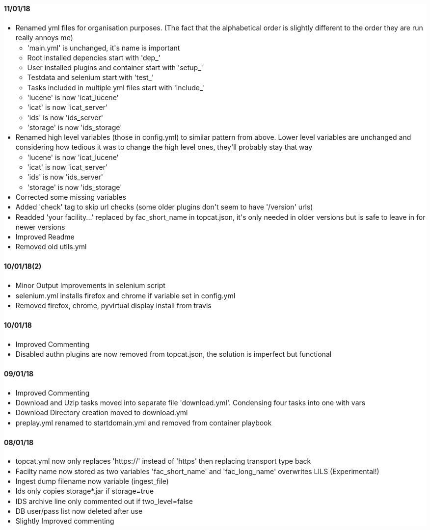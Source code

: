 #### 11/01/18
* Renamed yml files for organisation purposes. (The fact that the alphabetical order is slightly different to the order they are run really annoys me)
    * 'main.yml' is unchanged, it's name is important
    * Root installed depencies start with 'dep_'
    * User installed plugins and container start with 'setup_'
    * Testdata and selenium start with 'test_'
    * Tasks included in multiple yml files start with 'include_'
    * 'lucene' is now 'icat_lucene'
    * 'icat' is now 'icat_server'
    * 'ids' is now 'ids_server'
    * 'storage' is now 'ids_storage'
* Renamed high level variables (those in config.yml) to similar pattern from above. Lower level variables are unchanged and considering how tedious it was to change the high level ones, they'll probably stay that way
    * 'lucene' is now 'icat_lucene'
    * 'icat' is now 'icat_server'
    * 'ids' is now 'ids_server'
    * 'storage' is now 'ids_storage'
* Corrected some missing variables
* Added 'check' tag to skip url checks (some older plugins don't seem to have '/version' urls)
* Readded 'your facility...' replaced by fac_short_name in topcat.json, it's only needed in older versions but is safe to leave in for newer versions
* Improved Readme
* Removed old utils.yml

#### 10/01/18(2)
* Minor Output Improvements in selenium script
* selenium.yml installs firefox and chrome if variable set in config.yml
* Removed firefox, chrome, pyvirtual display install from travis

#### 10/01/18
* Improved Commenting
* Disabled authn plugins are now removed from topcat.json, the solution is imperfect but functional

#### 09/01/18
* Improved Commenting
* Download and Uzip tasks moved into separate file 'download.yml'. Condensing four tasks into one with vars
* Download Directory creation moved to download.yml
* preplay.yml renamed to startdomain.yml and removed from container playbook

#### 08/01/18
* topcat.yml now only replaces 'https://' instead of 'https' then replacing transport type back
* Facilty name now stored as two variables 'fac_short_name' and 'fac_long_name' overwrites LILS (Experimental!)
* Ingest dump filename now variable (ingest_file)
* Ids only copies storage*.jar if storage=true
* IDS archive line only commented out if two_level=false
* DB user/pass list now deleted after use
* Slightly Improved commenting 
